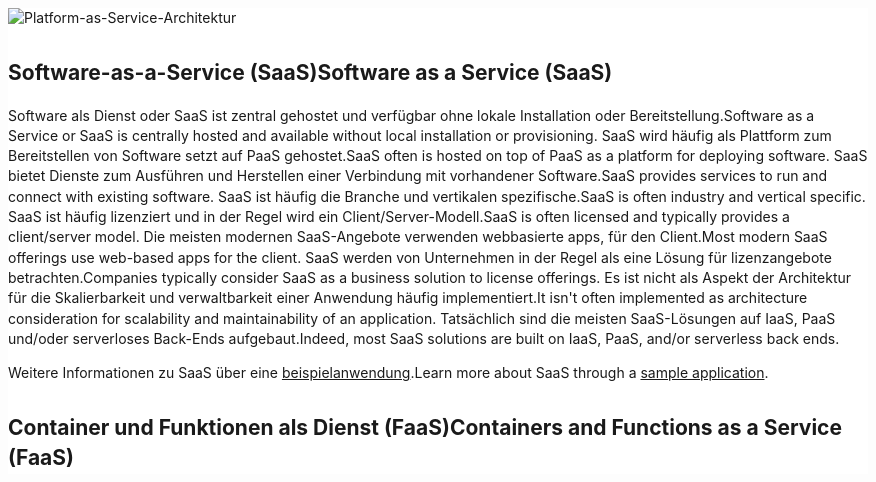 ![Platform-as-Service-Architektur](./media/paas-architecture.png)

## <a name="software-as-a-service-saas"></a><span data-ttu-id="f5d3d-165">Software-as-a-Service (SaaS)</span><span class="sxs-lookup"><span data-stu-id="f5d3d-165">Software as a Service (SaaS)</span></span>

<span data-ttu-id="f5d3d-166">Software als Dienst oder SaaS ist zentral gehostet und verfügbar ohne lokale Installation oder Bereitstellung.</span><span class="sxs-lookup"><span data-stu-id="f5d3d-166">Software as a Service or SaaS is centrally hosted and available without local installation or provisioning.</span></span> <span data-ttu-id="f5d3d-167">SaaS wird häufig als Plattform zum Bereitstellen von Software setzt auf PaaS gehostet.</span><span class="sxs-lookup"><span data-stu-id="f5d3d-167">SaaS often is hosted on top of PaaS as a platform for deploying software.</span></span> <span data-ttu-id="f5d3d-168">SaaS bietet Dienste zum Ausführen und Herstellen einer Verbindung mit vorhandener Software.</span><span class="sxs-lookup"><span data-stu-id="f5d3d-168">SaaS provides services to run and connect with existing software.</span></span> <span data-ttu-id="f5d3d-169">SaaS ist häufig die Branche und vertikalen spezifische.</span><span class="sxs-lookup"><span data-stu-id="f5d3d-169">SaaS is often industry and vertical specific.</span></span> <span data-ttu-id="f5d3d-170">SaaS ist häufig lizenziert und in der Regel wird ein Client/Server-Modell.</span><span class="sxs-lookup"><span data-stu-id="f5d3d-170">SaaS is often licensed and typically provides a client/server model.</span></span> <span data-ttu-id="f5d3d-171">Die meisten modernen SaaS-Angebote verwenden webbasierte apps, für den Client.</span><span class="sxs-lookup"><span data-stu-id="f5d3d-171">Most modern SaaS offerings use web-based apps for the client.</span></span> <span data-ttu-id="f5d3d-172">SaaS werden von Unternehmen in der Regel als eine Lösung für lizenzangebote betrachten.</span><span class="sxs-lookup"><span data-stu-id="f5d3d-172">Companies typically consider SaaS as a business solution to license offerings.</span></span> <span data-ttu-id="f5d3d-173">Es ist nicht als Aspekt der Architektur für die Skalierbarkeit und verwaltbarkeit einer Anwendung häufig implementiert.</span><span class="sxs-lookup"><span data-stu-id="f5d3d-173">It isn't often implemented as architecture consideration for scalability and maintainability of an application.</span></span> <span data-ttu-id="f5d3d-174">Tatsächlich sind die meisten SaaS-Lösungen auf IaaS, PaaS und/oder serverloses Back-Ends aufgebaut.</span><span class="sxs-lookup"><span data-stu-id="f5d3d-174">Indeed, most SaaS solutions are built on IaaS, PaaS, and/or serverless back ends.</span></span>

<span data-ttu-id="f5d3d-175">Weitere Informationen zu SaaS über eine [beispielanwendung](https://docs.microsoft.com/azure/sql-database/saas-tenancy-welcome-wingtip-tickets-app).</span><span class="sxs-lookup"><span data-stu-id="f5d3d-175">Learn more about SaaS through a [sample application](https://docs.microsoft.com/azure/sql-database/saas-tenancy-welcome-wingtip-tickets-app).</span></span>

## <a name="containers-and-functions-as-a-service-faas"></a><span data-ttu-id="f5d3d-176">Container und Funktionen als Dienst (FaaS)</span><span class="sxs-lookup"><span data-stu-id="f5d3d-176">Containers and Functions as a Service (FaaS)</span></span>
